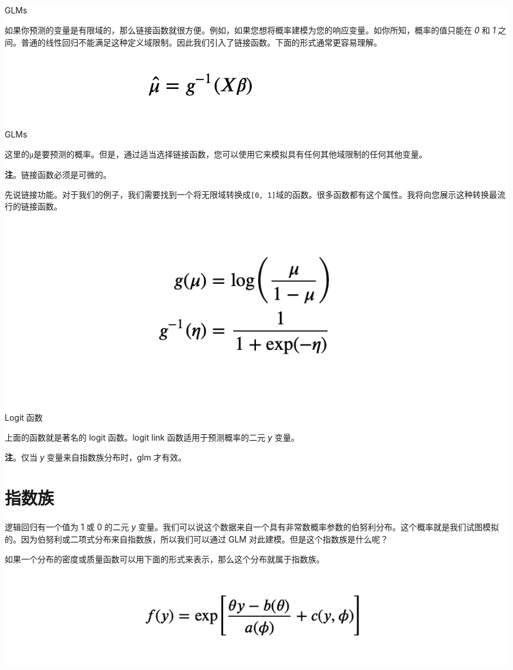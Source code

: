 GLMs

如果你预测的变量是有限域的，那么链接函数就很方便。例如，如果您想将概率建模为您的响应变量。如你所知，概率的值只能在 *0* 和 *1* 之间。普通的线性回归不能满足这种定义域限制。因此我们引入了链接函数。下面的形式通常更容易理解。

![](img/031bf923a72edb4d626285c494ff3203.png)

GLMs

这里的`μ`是要预测的概率。但是，通过适当选择链接函数，您可以使用它来模拟具有任何其他域限制的任何其他变量。

**注**。链接函数必须是可微的。

先说链接功能。对于我们的例子，我们需要找到一个将无限域转换成`[0, 1]`域的函数。很多函数都有这个属性。我将向您展示这种转换最流行的链接函数。

![](img/db0441e0ae8f50d4b2c417b7e192545d.png)

Logit 函数

上面的函数就是著名的 logit 函数。logit link 函数适用于预测概率的二元 *y* 变量。

**注**。仅当 *y* 变量来自指数族分布时，glm 才有效。

# 指数族

逻辑回归有一个值为 1 或 0 的二元 *y* 变量。我们可以说这个数据来自一个具有非常数概率参数的伯努利分布。这个概率就是我们试图模拟的。因为伯努利或二项式分布来自指数族，所以我们可以通过 GLM 对此建模。但是这个指数族是什么呢？

如果一个分布的密度或质量函数可以用下面的形式来表示，那么这个分布就属于指数族。

![](img/048260f55c01c866c34f366f64b4a9f9.png)
